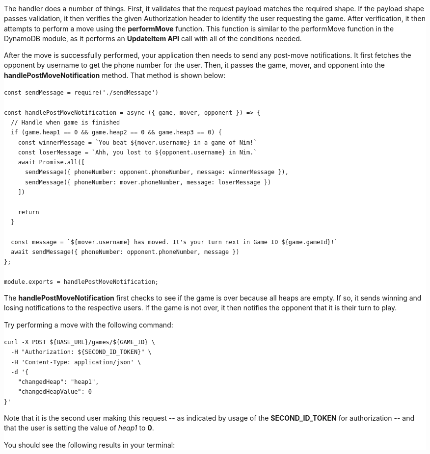 The handler does a number of things. First, it validates that the request payload matches the required shape. If the payload shape passes validation, it then verifies the given Authorization header to identify the user requesting the game. After verification, it then attempts to perform a move using the **performMove** function. This function is similar to the performMove function in the DynamoDB module, as it performs an **UpdateItem API** call with all of the conditions needed.

After the move is successfully performed, your application then needs to send any post-move notifications. It first fetches the opponent by username to get the phone number for the user. Then, it passes the game, mover, and opponent into the **handlePostMoveNotification** method. That method is shown below:

```
const sendMessage = require('./sendMessage')

const handlePostMoveNotification = async ({ game, mover, opponent }) => {
  // Handle when game is finished
  if (game.heap1 == 0 && game.heap2 == 0 && game.heap3 == 0) {
    const winnerMessage = `You beat ${mover.username} in a game of Nim!`
    const loserMessage = `Ahh, you lost to ${opponent.username} in Nim.`
    await Promise.all([
      sendMessage({ phoneNumber: opponent.phoneNumber, message: winnerMessage }),
      sendMessage({ phoneNumber: mover.phoneNumber, message: loserMessage })
    ])

    return
  }

  const message = `${mover.username} has moved. It's your turn next in Game ID ${game.gameId}!`
  await sendMessage({ phoneNumber: opponent.phoneNumber, message })
};

module.exports = handlePostMoveNotification;
```

The **handlePostMoveNotification** first checks to see if the game is over because all heaps are empty. If so, it sends winning and losing notifications to the respective users. If the game is not over, it then notifies the opponent that it is their turn to play.

Try performing a move with the following command:

```
curl -X POST ${BASE_URL}/games/${GAME_ID} \
  -H "Authorization: ${SECOND_ID_TOKEN}" \
  -H 'Content-Type: application/json' \
  -d '{
	"changedHeap": "heap1",
	"changedHeapValue": 0
}'
```

Note that it is the second user making this request -- as indicated by usage of the **SECOND_ID_TOKEN** for authorization -- and that the user is setting the value of *heap1* to **0**.

You should see the following results in your terminal:
